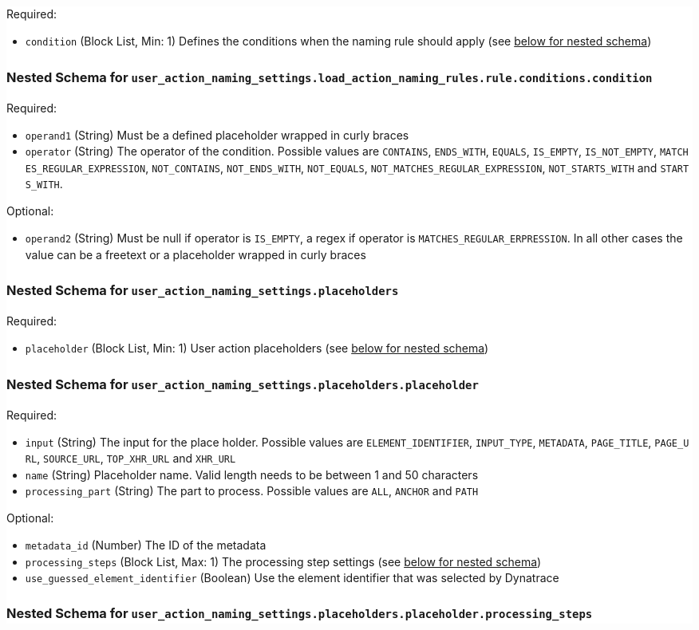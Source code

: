 Required:

- `condition` (Block List, Min: 1) Defines the conditions when the naming rule should apply (see [below for nested schema](#nestedblock--user_action_naming_settings--load_action_naming_rules--rule--conditions--condition))

<a id="nestedblock--user_action_naming_settings--load_action_naming_rules--rule--conditions--condition"></a>
### Nested Schema for `user_action_naming_settings.load_action_naming_rules.rule.conditions.condition`

Required:

- `operand1` (String) Must be a defined placeholder wrapped in curly braces
- `operator` (String) The operator of the condition. Possible values are `CONTAINS`, `ENDS_WITH`, `EQUALS`, `IS_EMPTY`, `IS_NOT_EMPTY`, `MATCHES_REGULAR_EXPRESSION`, `NOT_CONTAINS`, `NOT_ENDS_WITH`, `NOT_EQUALS`, `NOT_MATCHES_REGULAR_EXPRESSION`, `NOT_STARTS_WITH` and `STARTS_WITH`.

Optional:

- `operand2` (String) Must be null if operator is `IS_EMPTY`, a regex if operator is `MATCHES_REGULAR_ERPRESSION`. In all other cases the value can be a freetext or a placeholder wrapped in curly braces





<a id="nestedblock--user_action_naming_settings--placeholders"></a>
### Nested Schema for `user_action_naming_settings.placeholders`

Required:

- `placeholder` (Block List, Min: 1) User action placeholders (see [below for nested schema](#nestedblock--user_action_naming_settings--placeholders--placeholder))

<a id="nestedblock--user_action_naming_settings--placeholders--placeholder"></a>
### Nested Schema for `user_action_naming_settings.placeholders.placeholder`

Required:

- `input` (String) The input for the place holder. Possible values are `ELEMENT_IDENTIFIER`, `INPUT_TYPE`, `METADATA`, `PAGE_TITLE`, `PAGE_URL`, `SOURCE_URL`, `TOP_XHR_URL` and `XHR_URL`
- `name` (String) Placeholder name. Valid length needs to be between 1 and 50 characters
- `processing_part` (String) The part to process. Possible values are `ALL`, `ANCHOR` and `PATH`

Optional:

- `metadata_id` (Number) The ID of the metadata
- `processing_steps` (Block List, Max: 1) The processing step settings (see [below for nested schema](#nestedblock--user_action_naming_settings--placeholders--placeholder--processing_steps))
- `use_guessed_element_identifier` (Boolean) Use the element identifier that was selected by Dynatrace

<a id="nestedblock--user_action_naming_settings--placeholders--placeholder--processing_steps"></a>
### Nested Schema for `user_action_naming_settings.placeholders.placeholder.processing_steps`
